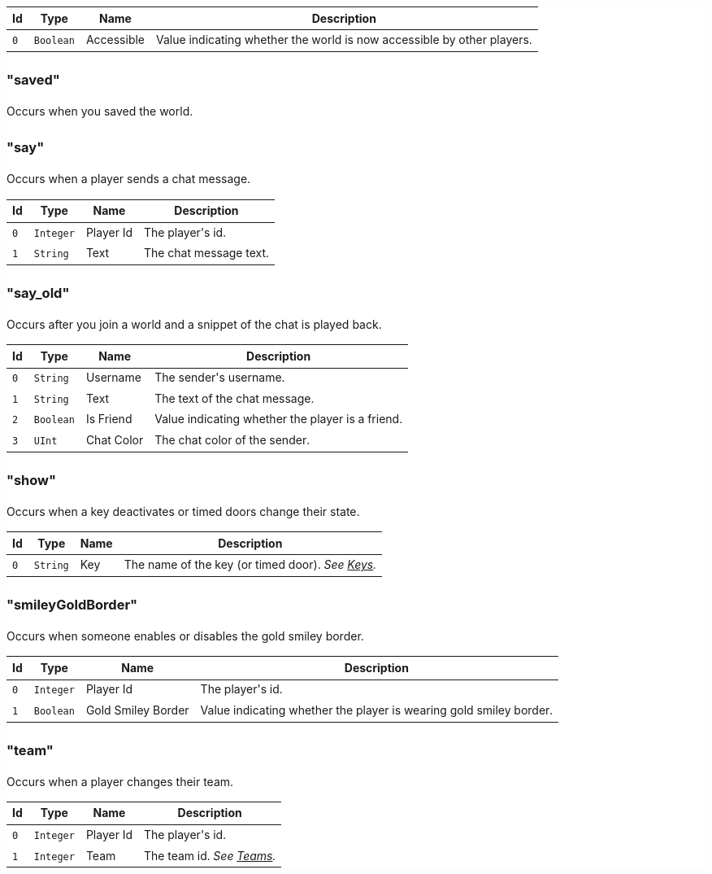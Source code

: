 | Id  | Type    | Name       | Description                                                            |
| --- | ----    | -----      | -----------                                                            |
| `0`   | `Boolean` | Accessible | Value indicating whether the world is now accessible by other players. |


### <a id="rm-saved">"saved"</a>
Occurs when you saved the world.

### <a id="rm-say">"say"</a>
Occurs when a player sends a chat message.

| Id  | Type    | Name      | Description            |
| --- | ----    | -----     | -----------            |
| `0`   | `Integer` | Player Id | The player's id.       |
| `1`   | `String`  | Text      | The chat message text. |

### <a id="rm-say_old">"say_old"</a>
Occurs after you join a world and a snippet of the chat is played back.

| Id  | Type    | Name       | Description                                      |
| --- | ----    | -----      | -----------                                      |
| `0`   | `String`  | Username   | The sender's username.                           |
| `1`   | `String`  | Text       | The text of the chat message.                    |
| `2`   | `Boolean` | Is Friend  | Value indicating whether the player is a friend. |
| `3`   | `UInt`    | Chat Color | The chat color of the sender.                    |

### <a id="rm-show">"show"</a>
Occurs when a key deactivates or timed doors change their state.

| Id  | Type   | Name  | Description                                                     |
| --- | ----   | ----- | -----------                                                     |
| `0`   | `String` | Key   | The name of the key (or timed door). *See [Keys](#model-keys).* |

### <a id="rm-smileyGoldBorder">"smileyGoldBorder"</a>
Occurs when someone enables or disables the gold smiley border.

| Id  | Type    | Name               | Description                                                        |
| --- | ----    | -----              | -----------                                                        |
| `0`   | `Integer` | Player Id          | The player's id.                                                   |
| `1`   | `Boolean` | Gold Smiley Border | Value indicating whether the player is wearing gold smiley border. |


### <a id="rm-team">"team"</a>
Occurs when a player changes their team.

| Id  | Type    | Name      | Description                               |
| --- | ----    | -----     | -----------                               |
| `0`   | `Integer` | Player Id | The player's id.                          |
| `1`   | `Integer` | Team      | The team id. *See [Teams](#model-teams).* |
